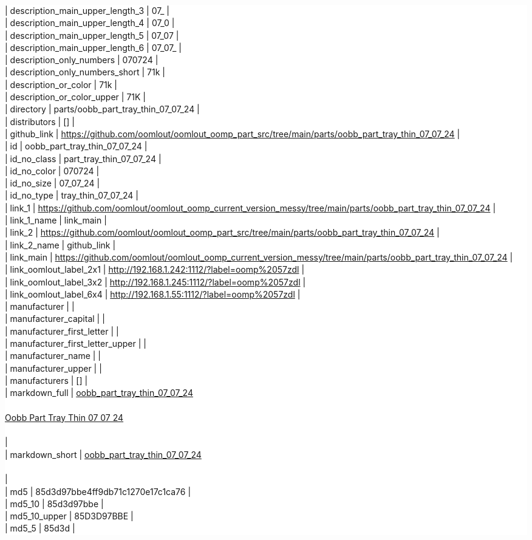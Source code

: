 | description_main_upper_length_3 | 07_ |  
| description_main_upper_length_4 | 07_0 |  
| description_main_upper_length_5 | 07_07 |  
| description_main_upper_length_6 | 07_07_ |  
| description_only_numbers | 070724 |  
| description_only_numbers_short | 71k |  
| description_or_color | 71k |  
| description_or_color_upper | 71K |  
| directory | parts/oobb_part_tray_thin_07_07_24 |  
| distributors | [] |  
| github_link | https://github.com/oomlout/oomlout_oomp_part_src/tree/main/parts/oobb_part_tray_thin_07_07_24 |  
| id | oobb_part_tray_thin_07_07_24 |  
| id_no_class | part_tray_thin_07_07_24 |  
| id_no_color | 070724 |  
| id_no_size | 07_07_24 |  
| id_no_type | tray_thin_07_07_24 |  
| link_1 | https://github.com/oomlout/oomlout_oomp_current_version_messy/tree/main/parts/oobb_part_tray_thin_07_07_24 |  
| link_1_name | link_main |  
| link_2 | https://github.com/oomlout/oomlout_oomp_part_src/tree/main/parts/oobb_part_tray_thin_07_07_24 |  
| link_2_name | github_link |  
| link_main | https://github.com/oomlout/oomlout_oomp_current_version_messy/tree/main/parts/oobb_part_tray_thin_07_07_24 |  
| link_oomlout_label_2x1 | http://192.168.1.242:1112/?label=oomp%2057zdl |  
| link_oomlout_label_3x2 | http://192.168.1.245:1112/?label=oomp%2057zdl |  
| link_oomlout_label_6x4 | http://192.168.1.55:1112/?label=oomp%2057zdl |  
| manufacturer |  |  
| manufacturer_capital |  |  
| manufacturer_first_letter |  |  
| manufacturer_first_letter_upper |  |  
| manufacturer_name |  |  
| manufacturer_upper |  |  
| manufacturers | [] |  
| markdown_full | [oobb_part_tray_thin_07_07_24](https://github.com/oomlout/oomlout_oomp_current_version_messy/tree/main/parts/oobb_part_tray_thin_07_07_24)<br>[](https://github.com/oomlout/oomlout_oomp_current_version_messy/tree/main/parts/oobb_part_tray_thin_07_07_24)<br>[Oobb Part Tray Thin 07 07 24](https://github.com/oomlout/oomlout_oomp_current_version_messy/tree/main/parts/oobb_part_tray_thin_07_07_24)<br><br> |  
| markdown_short | [oobb_part_tray_thin_07_07_24](https://github.com/oomlout/oomlout_oomp_current_version_messy/tree/main/parts/oobb_part_tray_thin_07_07_24)<br><br> |  
| md5 | 85d3d97bbe4ff9db71c1270e17c1ca76 |  
| md5_10 | 85d3d97bbe |  
| md5_10_upper | 85D3D97BBE |  
| md5_5 | 85d3d |  